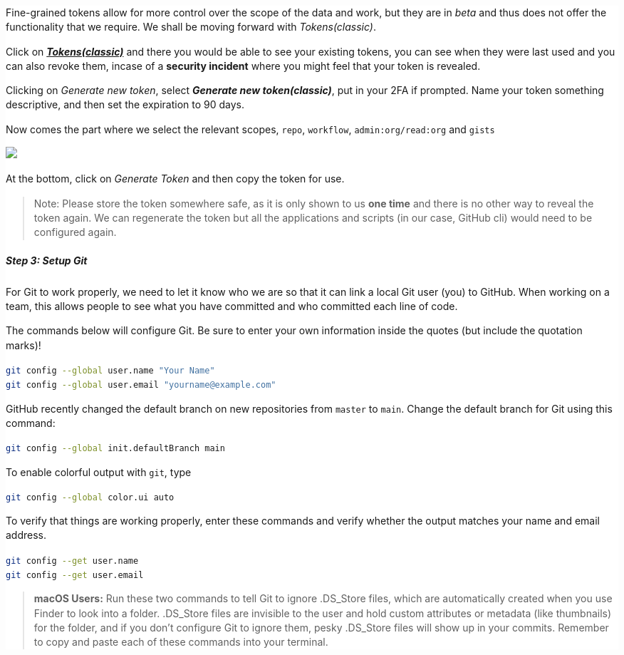 Fine-grained tokens allow for more control over the scope of the data and work, but they are in *beta* and thus does not offer the functionality that we require. We shall be moving forward with *Tokens(classic)*.

Click on ***[Tokens(classic)](https://github.com/settings/tokens)*** and there you would be able to see your existing tokens, you can see when they were last used and you can also revoke them, incase of a **security incident** where you might feel that your token is revealed.

Clicking on *Generate new token*, select ***Generate new token(classic)***, put in your 2FA if prompted. Name your token something descriptive, and then set the expiration to 90 days.

Now comes the part where we select the relevant scopes, `repo`, `workflow`, `admin:org/read:org` and `gists`

![](https://i.imgur.com/Ix0tzoz.png)


At the bottom, click on *Generate Token* and then copy the token for use.
> Note: Please store the token somewhere safe, as it is only shown to us **one time** and there is no other way to reveal the token again. We can regenerate the token but all the applications and scripts (in our case, GitHub cli) would need to be configured again.

##### Step 3: Setup Git

For Git to work properly, we need to let it know who we are so that it can link a local Git user (you) to GitHub. When working on a team, this allows people to see what you have committed and who committed each line of code.

The commands below will configure Git. Be sure to enter your own information inside the quotes (but include the quotation marks)!

```bash
git config --global user.name "Your Name"
git config --global user.email "yourname@example.com"
```


GitHub recently changed the default branch on new repositories from `master` to `main`. Change the default branch for Git using this command:

```bash
git config --global init.defaultBranch main
```

To enable colorful output with `git`, type

```bash
git config --global color.ui auto
```


To verify that things are working properly, enter these commands and verify whether the output matches your name and email address.

```bash
git config --get user.name
git config --get user.email
```

> **macOS Users:** Run these two commands to tell Git to ignore .DS_Store files, which are automatically created when you use Finder to look into a folder. .DS_Store files are invisible to the user and hold custom attributes or metadata (like thumbnails) for the folder, and if you don’t configure Git to ignore them, pesky .DS_Store files will show up in your commits. Remember to copy and paste each of these commands into your terminal.
